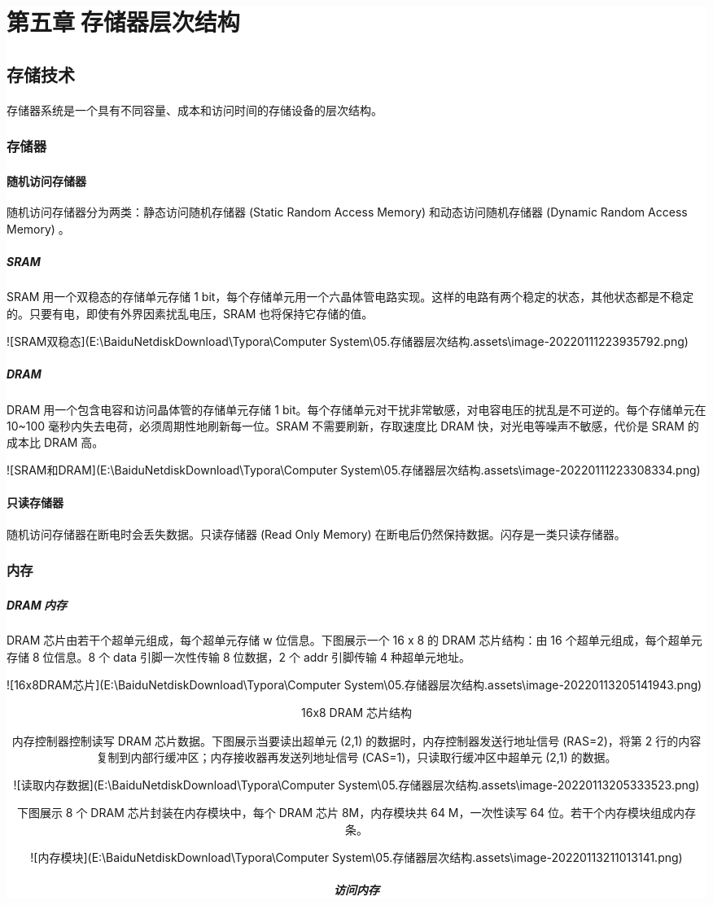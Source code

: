 # 第五章 存储器层次结构

## 存储技术

存储器系统是一个具有不同容量、成本和访问时间的存储设备的层次结构。

### 存储器

#### 随机访问存储器

随机访问存储器分为两类：静态访问随机存储器 (Static Random Access Memory) 和动态访问随机存储器 (Dynamic Random Access Memory) 。

##### SRAM

SRAM 用一个双稳态的存储单元存储 1 bit，每个存储单元用一个六晶体管电路实现。这样的电路有两个稳定的状态，其他状态都是不稳定的。只要有电，即使有外界因素扰乱电压，SRAM 也将保持它存储的值。

![SRAM双稳态](E:\BaiduNetdiskDownload\Typora\Computer System\05.存储器层次结构.assets\image-20220111223935792.png)

##### DRAM

DRAM 用一个包含电容和访问晶体管的存储单元存储 1 bit。每个存储单元对干扰非常敏感，对电容电压的扰乱是不可逆的。每个存储单元在 10~100 毫秒内失去电荷，必须周期性地刷新每一位。SRAM 不需要刷新，存取速度比 DRAM 快，对光电等噪声不敏感，代价是 SRAM 的成本比 DRAM 高。

![SRAM和DRAM](E:\BaiduNetdiskDownload\Typora\Computer System\05.存储器层次结构.assets\image-20220111223308334.png)

#### 只读存储器

随机访问存储器在断电时会丢失数据。只读存储器 (Read Only Memory) 在断电后仍然保持数据。闪存是一类只读存储器。

### 内存

##### DRAM 内存

DRAM 芯片由若干个超单元组成，每个超单元存储 w 位信息。下图展示一个 16 x 8 的 DRAM 芯片结构：由 16 个超单元组成，每个超单元存储 8 位信息。8 个 data 引脚一次性传输 8 位数据，2 个 addr 引脚传输 4 种超单元地址。

![16x8DRAM芯片](E:\BaiduNetdiskDownload\Typora\Computer System\05.存储器层次结构.assets\image-20220113205141943.png)

<center>16x8 DRAM 芯片结构<center/>

内存控制器控制读写 DRAM 芯片数据。下图展示当要读出超单元 (2,1) 的数据时，内存控制器发送行地址信号 (RAS=2)，将第 2 行的内容复制到内部行缓冲区；内存接收器再发送列地址信号 (CAS=1)，只读取行缓冲区中超单元 (2,1) 的数据。

![读取内存数据](E:\BaiduNetdiskDownload\Typora\Computer System\05.存储器层次结构.assets\image-20220113205333523.png)


下图展示 8 个 DRAM 芯片封装在内存模块中，每个 DRAM 芯片 8M，内存模块共 64 M，一次性读写 64 位。若干个内存模块组成内存条。

![内存模块](E:\BaiduNetdiskDownload\Typora\Computer System\05.存储器层次结构.assets\image-20220113211013141.png)

##### 访问内存
